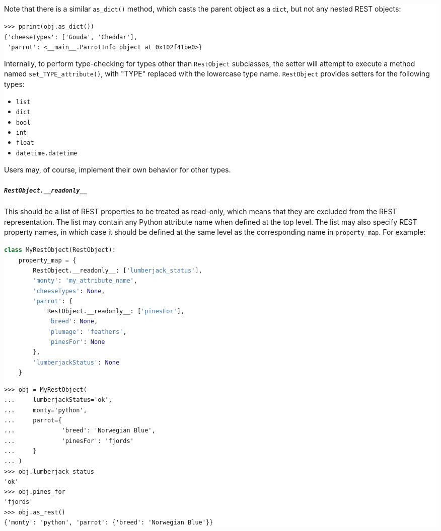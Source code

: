 Note that there is a similar `as_dict()` method, which casts the parent object as a `dict`, but not any nested REST objects:

```
>>> pprint(obj.as_dict())
{'cheeseTypes': ['Gouda', 'Cheddar'],
 'parrot': <__main__.ParrotInfo object at 0x102f41be0>}
```

Internally, to perform type-checking for types other than `RestObject` subclasses, the setter will attempt to execute a method named `set_TYPE_attribute()`, with "TYPE" replaced with the lowercase type name. `RestObject` provides setters for the following types:

* `list`
* `dict`
* `bool`
* `int`
* `float`
* `datetime.datetime`

Users may, of course, implement their own behavior for other types.

##### `RestObject.__readonly__`

This should be a list of REST properties to be treated as read-only, which means that they are excluded from the REST representation. The list may contain any Python attribute name when defined at the top level. The list may also specify REST property names, in which case it should be defined at the same level as the corresponding name in `property_map`. For example:

```python
class MyRestObject(RestObject):
    property_map = {
        RestObject.__readonly__: ['lumberjack_status'],
        'monty': 'my_attribute_name',
        'cheeseTypes': None,
        'parrot': {
            RestObject.__readonly__: ['pinesFor'],
            'breed': None,
            'plumage': 'feathers',
            'pinesFor': None
        },
        'lumberjackStatus': None
    }
```

```
>>> obj = MyRestObject(
...     lumberjackStatus='ok',
...     monty='python',
...     parrot={
...             'breed': 'Norwegian Blue',
...             'pinesFor': 'fjords'
...     }
... )
>>> obj.lumberjack_status
'ok'
>>> obj.pines_for
'fjords'
>>> obj.as_rest()
{'monty': 'python', 'parrot': {'breed': 'Norwegian Blue'}}
```
